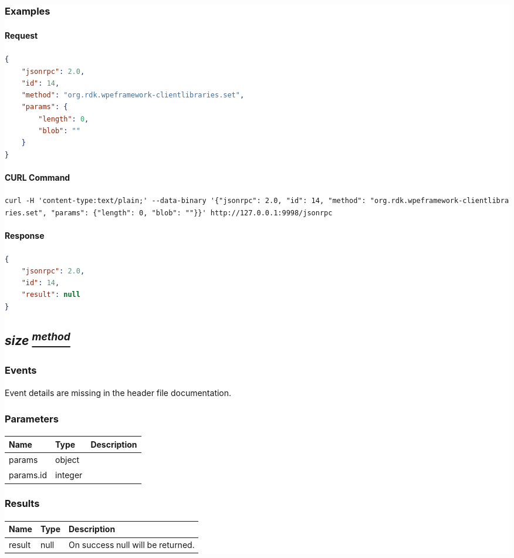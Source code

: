 ### Examples


#### Request

```json
{
    "jsonrpc": 2.0,
    "id": 14,
    "method": "org.rdk.wpeframework-clientlibraries.set",
    "params": {
        "length": 0,
        "blob": ""
    }
}
```


#### CURL Command

```curl
curl -H 'content-type:text/plain;' --data-binary '{"jsonrpc": 2.0, "id": 14, "method": "org.rdk.wpeframework-clientlibraries.set", "params": {"length": 0, "blob": ""}}' http://127.0.0.1:9998/jsonrpc
```


#### Response

```json
{
    "jsonrpc": 2.0,
    "id": 14,
    "result": null
}
```

<a id="method.size"></a>
## *size [<sup>method</sup>](#head.Methods)*



### Events
Event details are missing in the header file documentation.
### Parameters
| Name | Type | Description |
| :-------- | :-------- | :-------- |
| params | object |  |
| params.id | integer |  |
### Results
| Name | Type | Description |
| :-------- | :-------- | :-------- |
| result | null | On success null will be returned. |
